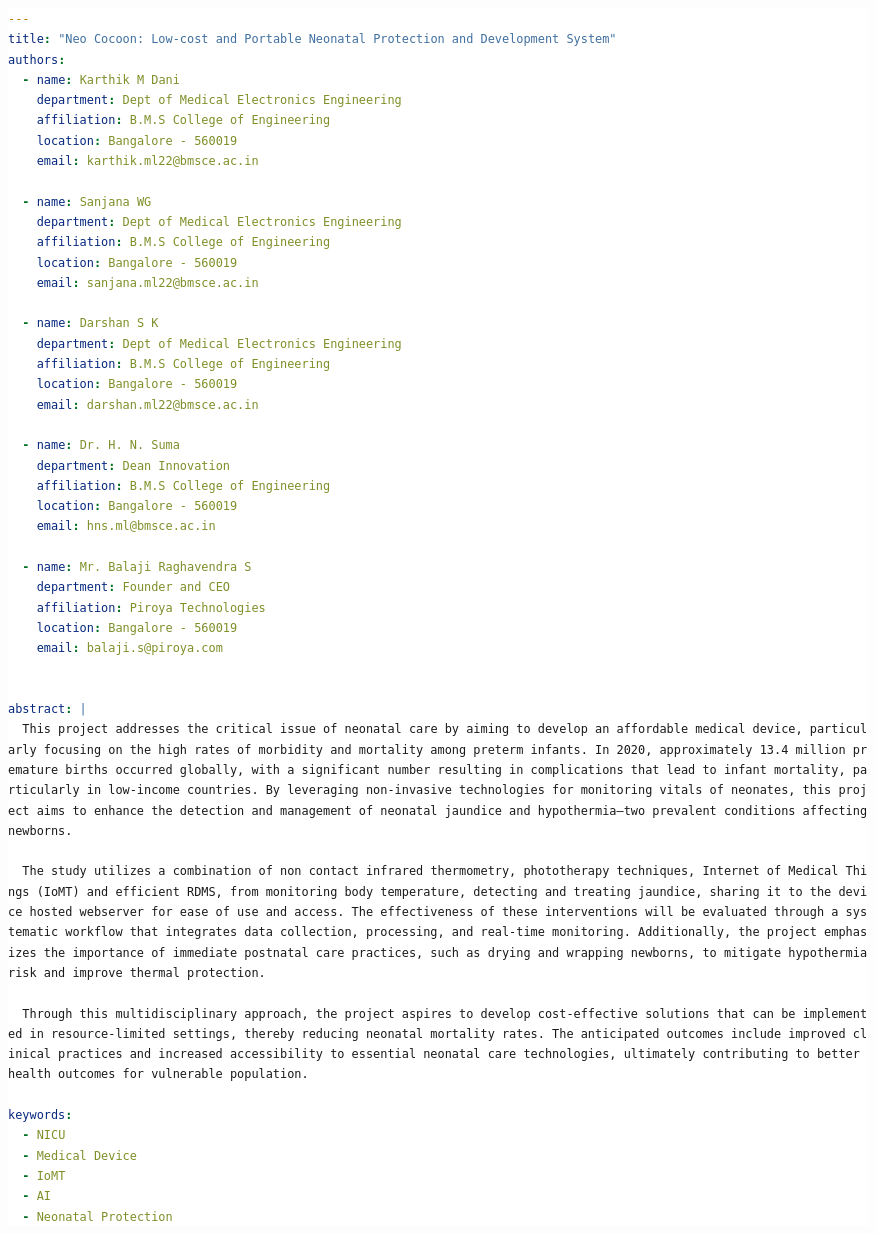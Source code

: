 ```yaml
---
title: "Neo Cocoon: Low-cost and Portable Neonatal Protection and Development System"
authors:
  - name: Karthik M Dani
    department: Dept of Medical Electronics Engineering
    affiliation: B.M.S College of Engineering
    location: Bangalore - 560019
    email: karthik.ml22@bmsce.ac.in
    
  - name: Sanjana WG
    department: Dept of Medical Electronics Engineering
    affiliation: B.M.S College of Engineering
    location: Bangalore - 560019
    email: sanjana.ml22@bmsce.ac.in
    
  - name: Darshan S K
    department: Dept of Medical Electronics Engineering
    affiliation: B.M.S College of Engineering
    location: Bangalore - 560019
    email: darshan.ml22@bmsce.ac.in
    
  - name: Dr. H. N. Suma
    department: Dean Innovation
    affiliation: B.M.S College of Engineering
    location: Bangalore - 560019
    email: hns.ml@bmsce.ac.in
  
  - name: Mr. Balaji Raghavendra S
    department: Founder and CEO
    affiliation: Piroya Technologies
    location: Bangalore - 560019
    email: balaji.s@piroya.com
    
    
abstract: |
  This project addresses the critical issue of neonatal care by aiming to develop an affordable medical device, particularly focusing on the high rates of morbidity and mortality among preterm infants. In 2020, approximately 13.4 million premature births occurred globally, with a significant number resulting in complications that lead to infant mortality, particularly in low-income countries. By leveraging non-invasive technologies for monitoring vitals of neonates, this project aims to enhance the detection and management of neonatal jaundice and hypothermia—two prevalent conditions affecting newborns.
  
  The study utilizes a combination of non contact infrared thermometry, phototherapy techniques, Internet of Medical Things (IoMT) and efficient RDMS, from monitoring body temperature, detecting and treating jaundice, sharing it to the device hosted webserver for ease of use and access. The effectiveness of these interventions will be evaluated through a systematic workflow that integrates data collection, processing, and real-time monitoring. Additionally, the project emphasizes the importance of immediate postnatal care practices, such as drying and wrapping newborns, to mitigate hypothermia risk and improve thermal protection. 
  
  Through this multidisciplinary approach, the project aspires to develop cost-effective solutions that can be implemented in resource-limited settings, thereby reducing neonatal mortality rates. The anticipated outcomes include improved clinical practices and increased accessibility to essential neonatal care technologies, ultimately contributing to better health outcomes for vulnerable population.
  
keywords:
  - NICU
  - Medical Device
  - IoMT
  - AI
  - Neonatal Protection
```